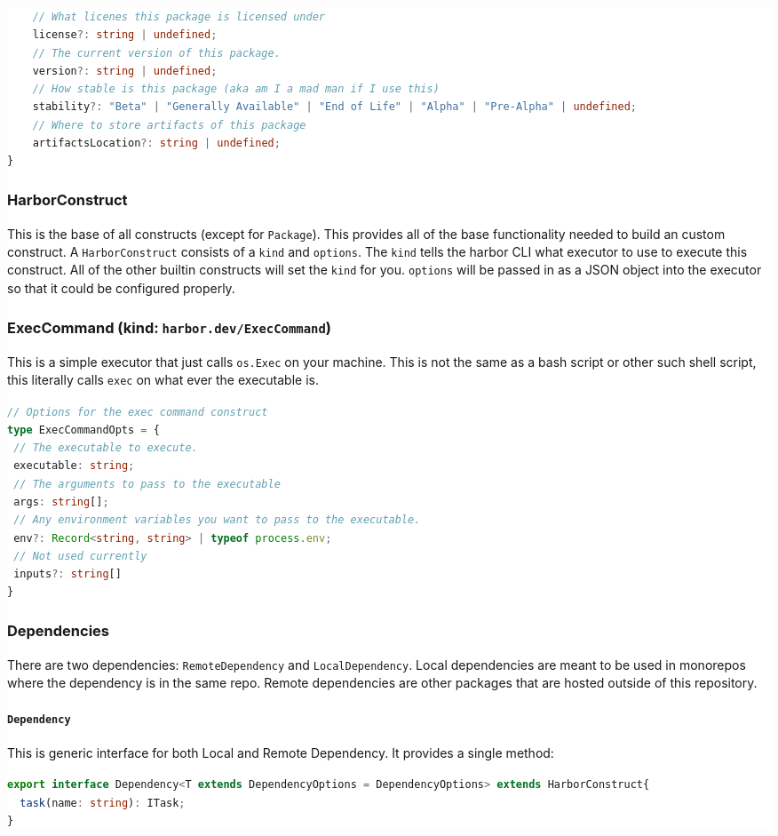 ```typescript
    // What licenes this package is licensed under
    license?: string | undefined;
    // The current version of this package.
    version?: string | undefined;
    // How stable is this package (aka am I a mad man if I use this)
    stability?: "Beta" | "Generally Available" | "End of Life" | "Alpha" | "Pre-Alpha" | undefined;
    // Where to store artifacts of this package
    artifactsLocation?: string | undefined;
}
```

### HarborConstruct

This is the base of all constructs (except for `Package`). This provides all of the base functionality needed to build an custom construct. A `HarborConstruct` consists of a `kind` and `options`. The `kind` tells the harbor CLI what executor to use to execute this construct. All of the other builtin constructs will set the `kind` for you. `options` will be passed in as a JSON object into the executor so that it could be configured properly.

### ExecCommand (kind: `harbor.dev/ExecCommand`)

This is a simple executor that just calls `os.Exec` on your machine. This is not the same as a bash script or other such shell script, this literally calls `exec` on what ever the executable is.

```typescript
// Options for the exec command construct
type ExecCommandOpts = {
 // The executable to execute. 
 executable: string;
 // The arguments to pass to the executable
 args: string[];
 // Any environment variables you want to pass to the executable. 
 env?: Record<string, string> | typeof process.env;
 // Not used currently
 inputs?: string[]
}
```

### Dependencies

There are two dependencies: `RemoteDependency` and `LocalDependency`. Local dependencies are meant to be used in monorepos where the dependency is in the same repo. Remote dependencies are other packages that are hosted outside of this repository.

#### `Dependency`

This is generic interface for both Local and Remote Dependency. It provides a single method:

```typescript
export interface Dependency<T extends DependencyOptions = DependencyOptions> extends HarborConstruct{
  task(name: string): ITask;
}

```
